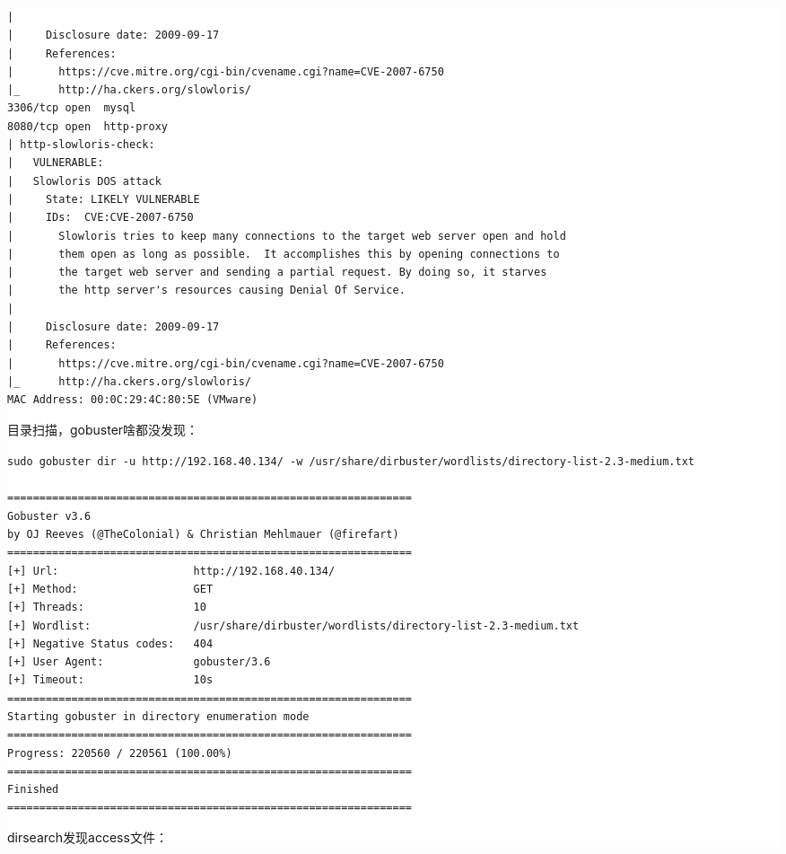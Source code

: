 ```shell
|       
|     Disclosure date: 2009-09-17
|     References:
|       https://cve.mitre.org/cgi-bin/cvename.cgi?name=CVE-2007-6750
|_      http://ha.ckers.org/slowloris/
3306/tcp open  mysql
8080/tcp open  http-proxy
| http-slowloris-check: 
|   VULNERABLE:
|   Slowloris DOS attack
|     State: LIKELY VULNERABLE
|     IDs:  CVE:CVE-2007-6750
|       Slowloris tries to keep many connections to the target web server open and hold
|       them open as long as possible.  It accomplishes this by opening connections to
|       the target web server and sending a partial request. By doing so, it starves
|       the http server's resources causing Denial Of Service.
|       
|     Disclosure date: 2009-09-17
|     References:
|       https://cve.mitre.org/cgi-bin/cvename.cgi?name=CVE-2007-6750
|_      http://ha.ckers.org/slowloris/
MAC Address: 00:0C:29:4C:80:5E (VMware)

```

目录扫描，gobuster啥都没发现：

```shell
sudo gobuster dir -u http://192.168.40.134/ -w /usr/share/dirbuster/wordlists/directory-list-2.3-medium.txt

===============================================================
Gobuster v3.6
by OJ Reeves (@TheColonial) & Christian Mehlmauer (@firefart)
===============================================================
[+] Url:                     http://192.168.40.134/
[+] Method:                  GET
[+] Threads:                 10
[+] Wordlist:                /usr/share/dirbuster/wordlists/directory-list-2.3-medium.txt
[+] Negative Status codes:   404
[+] User Agent:              gobuster/3.6
[+] Timeout:                 10s
===============================================================
Starting gobuster in directory enumeration mode
===============================================================
Progress: 220560 / 220561 (100.00%)
===============================================================
Finished
===============================================================
```

dirsearch发现access文件：

